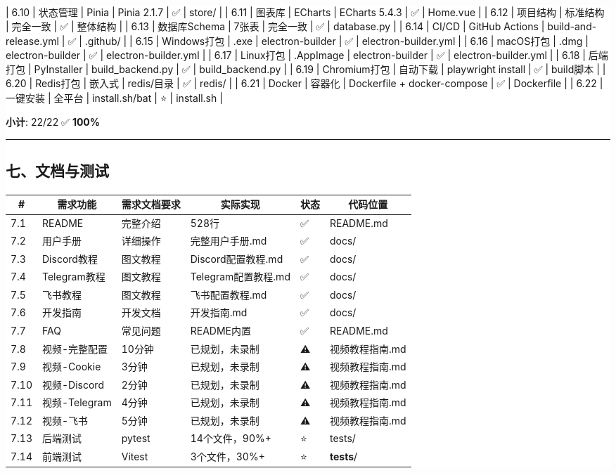 | 6.10 | 状态管理 | Pinia | Pinia 2.1.7 | ✅ | store/ |
| 6.11 | 图表库 | ECharts | ECharts 5.4.3 | ✅ | Home.vue |
| 6.12 | 项目结构 | 标准结构 | 完全一致 | ✅ | 整体结构 |
| 6.13 | 数据库Schema | 7张表 | 完全一致 | ✅ | database.py |
| 6.14 | CI/CD | GitHub Actions | build-and-release.yml | ✅ | .github/ |
| 6.15 | Windows打包 | .exe | electron-builder | ✅ | electron-builder.yml |
| 6.16 | macOS打包 | .dmg | electron-builder | ✅ | electron-builder.yml |
| 6.17 | Linux打包 | .AppImage | electron-builder | ✅ | electron-builder.yml |
| 6.18 | 后端打包 | PyInstaller | build_backend.py | ✅ | build_backend.py |
| 6.19 | Chromium打包 | 自动下载 | playwright install | ✅ | build脚本 |
| 6.20 | Redis打包 | 嵌入式 | redis/目录 | ✅ | redis/ |
| 6.21 | Docker | 容器化 | Dockerfile + docker-compose | ✅ | Dockerfile |
| 6.22 | 一键安装 | 全平台 | install.sh/bat | ⭐ | install.sh |

**小计**: 22/22 ✅ **100%**

---

## 七、文档与测试

| # | 需求功能 | 需求文档要求 | 实际实现 | 状态 | 代码位置 |
|---|---------|------------|---------|------|---------|
| 7.1 | README | 完整介绍 | 528行 | ✅ | README.md |
| 7.2 | 用户手册 | 详细操作 | 完整用户手册.md | ✅ | docs/ |
| 7.3 | Discord教程 | 图文教程 | Discord配置教程.md | ✅ | docs/ |
| 7.4 | Telegram教程 | 图文教程 | Telegram配置教程.md | ✅ | docs/ |
| 7.5 | 飞书教程 | 图文教程 | 飞书配置教程.md | ✅ | docs/ |
| 7.6 | 开发指南 | 开发文档 | 开发指南.md | ✅ | docs/ |
| 7.7 | FAQ | 常见问题 | README内置 | ✅ | README.md |
| 7.8 | 视频-完整配置 | 10分钟 | 已规划，未录制 | ⚠️ | 视频教程指南.md |
| 7.9 | 视频-Cookie | 3分钟 | 已规划，未录制 | ⚠️ | 视频教程指南.md |
| 7.10 | 视频-Discord | 2分钟 | 已规划，未录制 | ⚠️ | 视频教程指南.md |
| 7.11 | 视频-Telegram | 4分钟 | 已规划，未录制 | ⚠️ | 视频教程指南.md |
| 7.12 | 视频-飞书 | 5分钟 | 已规划，未录制 | ⚠️ | 视频教程指南.md |
| 7.13 | 后端测试 | pytest | 14个文件，90%+ | ⭐ | tests/ |
| 7.14 | 前端测试 | Vitest | 3个文件，30%+ | ⭐ | __tests__/ |
